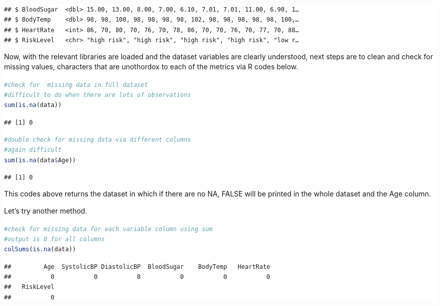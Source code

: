     ## $ BloodSugar  <dbl> 15.00, 13.00, 8.00, 7.00, 6.10, 7.01, 7.01, 11.00, 6.90, 1…
    ## $ BodyTemp    <dbl> 98, 98, 100, 98, 98, 98, 98, 102, 98, 98, 98, 98, 98, 100,…
    ## $ HeartRate   <int> 86, 70, 80, 70, 76, 70, 78, 86, 70, 70, 76, 70, 77, 70, 88…
    ## $ RiskLevel   <chr> "high risk", "high risk", "high risk", "high risk", "low r…

Now, with the relevant libraries are loaded and the dataset variables
are clearly understood, next steps are to clean and check for missing
values, characters that are unothordox to each of the metrics via R
codes below.

``` r
#check for  missing data in full dataset 
#difficult to do when there are lots of observations
sum(is.na(data))
```

    ## [1] 0

``` r
#double check for missing data via different columns
#again difficult
sum(is.na(data$Age))
```

    ## [1] 0

This codes above returns the dataset in which if there are no NA, FALSE
will be printed in the whole dataset and the Age column.

Let’s try another method.

``` r
#check for missing data for each variable column using sum
#output is 0 for all columns
colSums(is.na(data))
```

    ##         Age  SystolicBP DiastolicBP  BloodSugar    BodyTemp   HeartRate 
    ##           0           0           0           0           0           0 
    ##   RiskLevel 
    ##           0


[^1]: <https://archive.ics.uci.edu/ml/datasets/Maternal+Health+Risk+Data+Set>
[^2]: Ahmed M., Kashem M.A., Rahman M., Khatun S. (2020) Review and
[^3]: <https://www.javatpoint.com/k-nearest-neighbor-algorithm-for-machine-learning>
